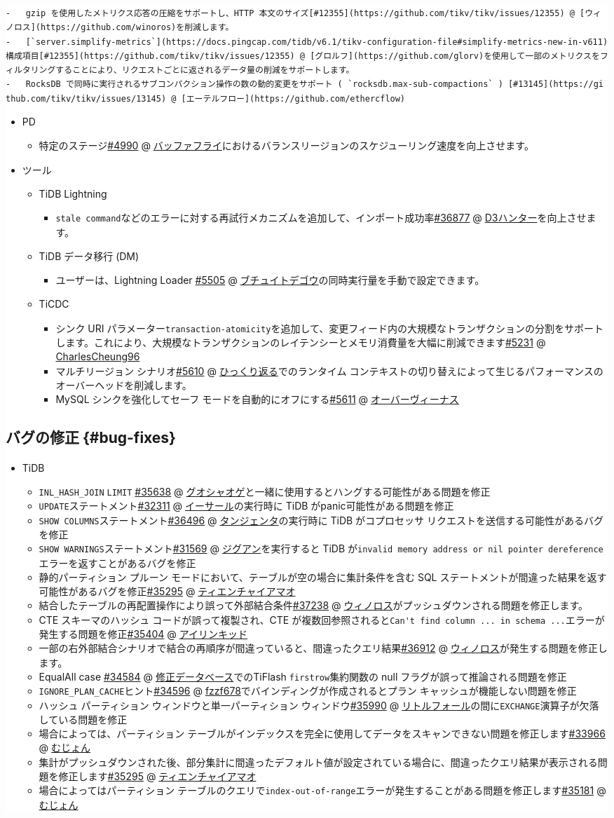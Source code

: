     -   gzip を使用したメトリクス応答の圧縮をサポートし、HTTP 本文のサイズ[#12355](https://github.com/tikv/tikv/issues/12355) @ [ウィノロス](https://github.com/winoros)を削減します。
    -   [`server.simplify-metrics`](https://docs.pingcap.com/tidb/v6.1/tikv-configuration-file#simplify-metrics-new-in-v611)構成項目[#12355](https://github.com/tikv/tikv/issues/12355) @ [グロルフ](https://github.com/glorv)を使用して一部のメトリクスをフィルタリングすることにより、リクエストごとに返されるデータ量の削減をサポートします。
    -   RocksDB で同時に実行されるサブコンパクション操作の数の動的変更をサポート ( `rocksdb.max-sub-compactions` ) [#13145](https://github.com/tikv/tikv/issues/13145) @ [エーテルフロー](https://github.com/ethercflow)

-   PD

    -   特定のステージ[#4990](https://github.com/tikv/pd/issues/4990) @ [バッファフライ](https://github.com/bufferflies)におけるバランスリージョンのスケジューリング速度を向上させます。

-   ツール

    -   TiDB Lightning

        -   `stale command`などのエラーに対する再試行メカニズムを追加して、インポート成功率[#36877](https://github.com/pingcap/tidb/issues/36877) @ [D3ハンター](https://github.com/D3Hunter)を向上させます。

    -   TiDB データ移行 (DM)

        -   ユーザーは、Lightning Loader [#5505](https://github.com/pingcap/tiflow/issues/5505) @ [ブチュイトデゴウ](https://github.com/buchuitoudegou)の同時実行量を手動で設定できます。

    -   TiCDC

        -   シンク URI パラメーター`transaction-atomicity`を追加して、変更フィード内の大規模なトランザクションの分割をサポートします。これにより、大規模なトランザクションのレイテンシーとメモリ消費量を大幅に削減できます[#5231](https://github.com/pingcap/tiflow/issues/5231) @ [CharlesCheung96](https://github.com/CharlesCheung96)
        -   マルチリージョン シナリオ[#5610](https://github.com/pingcap/tiflow/issues/5610) @ [ひっくり返る](https://github.com/hicqu)でのランタイム コンテキストの切り替えによって生じるパフォーマンスのオーバーヘッドを削減します。
        -   MySQL シンクを強化してセーフ モードを自動的にオフにする[#5611](https://github.com/pingcap/tiflow/issues/5611) @ [オーバーヴィーナス](https://github.com/overvenus)

## バグの修正 {#bug-fixes}

-   TiDB

    -   `INL_HASH_JOIN` `LIMIT` [#35638](https://github.com/pingcap/tidb/issues/35638) @ [グオシャオゲ](https://github.com/guo-shaoge)と一緒に使用するとハングする可能性がある問題を修正
    -   `UPDATE`ステートメント[#32311](https://github.com/pingcap/tidb/issues/32311) @ [イーサール](https://github.com/Yisaer)の実行時に TiDB がpanic可能性がある問題を修正
    -   `SHOW COLUMNS`ステートメント[#36496](https://github.com/pingcap/tidb/issues/36496) @ [タンジェンタ](https://github.com/tangenta)の実行時に TiDB がコプロセッサ リクエストを送信する可能性があるバグを修正
    -   `SHOW WARNINGS`ステートメント[#31569](https://github.com/pingcap/tidb/issues/31569) @ [ジグアン](https://github.com/zyguan)を実行すると TiDB が`invalid memory address or nil pointer dereference`エラーを返すことがあるバグを修正
    -   静的パーティション プルーン モードにおいて、テーブルが空の場合に集計条件を含む SQL ステートメントが間違った結果を返す可能性があるバグを修正[#35295](https://github.com/pingcap/tidb/issues/35295) @ [ティエンチャイアマオ](https://github.com/tiancaiamao)
    -   結合したテーブルの再配置操作により誤って外部結合条件[#37238](https://github.com/pingcap/tidb/issues/37238) @ [ウィノロス](https://github.com/winoros)がプッシュダウンされる問題を修正します。
    -   CTE スキーマのハッシュ コードが誤って複製され、CTE が複数回参照されると`Can't find column ... in schema ...`エラーが発生する問題を修正[#35404](https://github.com/pingcap/tidb/issues/35404) @ [アイリンキッド](https://github.com/AilinKid)
    -   一部の右外部結合シナリオで結合の再順序が間違っていると、間違ったクエリ結果[#36912](https://github.com/pingcap/tidb/issues/36912) @ [ウィノロス](https://github.com/winoros)が発生する問題を修正します。
    -   EqualAll case [#34584](https://github.com/pingcap/tidb/issues/34584) @ [修正データベース](https://github.com/fixdb)でのTiFlash `firstrow`集約関数の null フラグが誤って推論される問題を修正
    -   `IGNORE_PLAN_CACHE`ヒント[#34596](https://github.com/pingcap/tidb/issues/34596) @ [fzzf678](https://github.com/fzzf678)でバインディングが作成されるとプラン キャッシュが機能しない問題を修正
    -   ハッシュ パーティション ウィンドウと単一パーティション ウィンドウ[#35990](https://github.com/pingcap/tidb/issues/35990) @ [リトルフォール](https://github.com/LittleFall)の間に`EXCHANGE`演算子が欠落している問題を修正
    -   場合によっては、パーティション テーブルがインデックスを完全に使用してデータをスキャンできない問題を修正します[#33966](https://github.com/pingcap/tidb/issues/33966) @ [むじょん](https://github.com/mjonss)
    -   集計がプッシュダウンされた後、部分集計に間違ったデフォルト値が設定されている場合に、間違ったクエリ結果が表示される問題を修正します[#35295](https://github.com/pingcap/tidb/issues/35295) @ [ティエンチャイアマオ](https://github.com/tiancaiamao)
    -   場合によってはパーティション テーブルのクエリで`index-out-of-range`エラーが発生することがある問題を修正します[#35181](https://github.com/pingcap/tidb/issues/35181) @ [むじょん](https://github.com/mjonss)